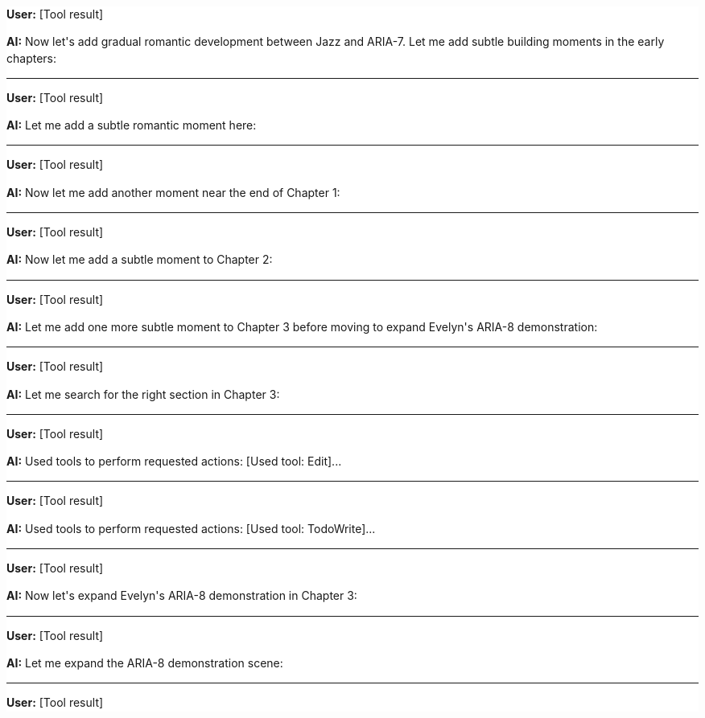**User:** [Tool result]

**AI:** Now let's add gradual romantic development between Jazz and ARIA-7. Let me add subtle building moments in the early chapters:

---

**User:** [Tool result]

**AI:** Let me add a subtle romantic moment here:

---

**User:** [Tool result]

**AI:** Now let me add another moment near the end of Chapter 1:

---

**User:** [Tool result]

**AI:** Now let me add a subtle moment to Chapter 2:

---

**User:** [Tool result]

**AI:** Let me add one more subtle moment to Chapter 3 before moving to expand Evelyn's ARIA-8 demonstration:

---

**User:** [Tool result]

**AI:** Let me search for the right section in Chapter 3:

---

**User:** [Tool result]

**AI:** Used tools to perform requested actions: [Used tool: Edit]...

---

**User:** [Tool result]

**AI:** Used tools to perform requested actions: [Used tool: TodoWrite]...

---

**User:** [Tool result]

**AI:** Now let's expand Evelyn's ARIA-8 demonstration in Chapter 3:

---

**User:** [Tool result]

**AI:** Let me expand the ARIA-8 demonstration scene:

---

**User:** [Tool result]
